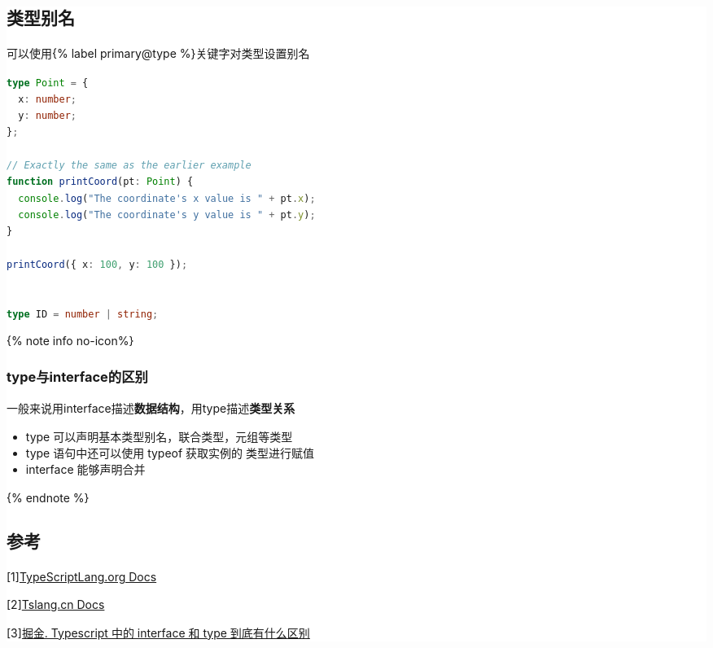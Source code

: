 
## 类型别名


可以使用{% label primary@type %}关键字对类型设置别名


```typescript
type Point = {
  x: number;
  y: number;
};
 
// Exactly the same as the earlier example
function printCoord(pt: Point) {
  console.log("The coordinate's x value is " + pt.x);
  console.log("The coordinate's y value is " + pt.y);
}
 
printCoord({ x: 100, y: 100 });


type ID = number | string;
```


{% note info no-icon%}


### type与interface的区别


一般来说用interface描述**数据结构**，用type描述**类型关系**


- type 可以声明基本类型别名，联合类型，元组等类型
- type 语句中还可以使用 typeof 获取实例的 类型进行赋值
- interface 能够声明合并


{% endnote %}


## 参考


[1\][TypeScriptLang.org Docs](https://www.typescriptlang.org/docs/)


[2\][Tslang.cn Docs](https://www.tslang.cn/docs/home.html)


[3\][掘金. Typescript 中的 interface 和 type 到底有什么区别](https://juejin.cn/post/6844903749501059085)
